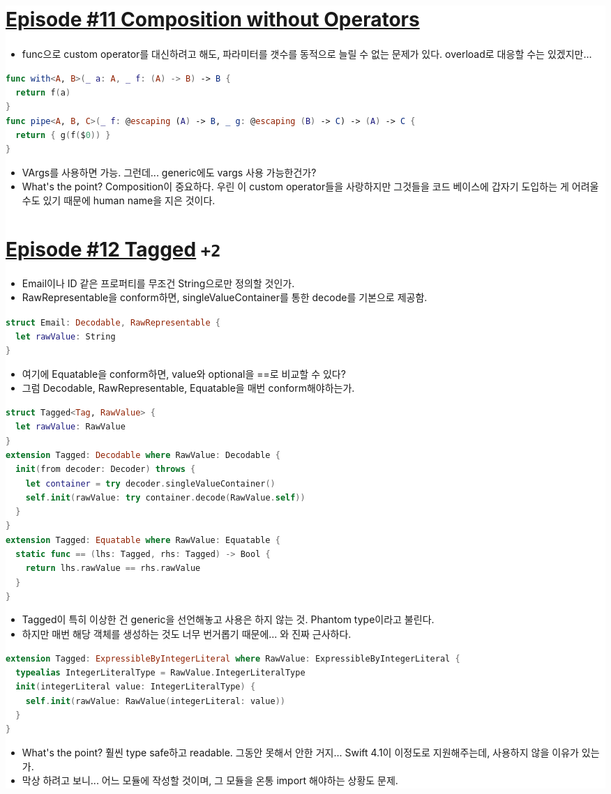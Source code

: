 
# [Episode #11 Composition without Operators](https://www.pointfree.co/episodes/ep11-composition-without-operators)
- func으로 custom operator를 대신하려고 해도, 파라미터를 갯수를 동적으로 늘릴 수 없는 문제가 있다. overload로 대응할 수는 있겠지만...
```Swift 
func with<A, B>(_ a: A, _ f: (A) -> B) -> B {
  return f(a)
}
func pipe<A, B, C>(_ f: @escaping (A) -> B, _ g: @escaping (B) -> C) -> (A) -> C {
  return { g(f($0)) }
}
```
- VArgs를 사용하면 가능. 그런데... generic에도 vargs 사용 가능한건가?
- What's the point? Composition이 중요하다. 우린 이 custom operator들을 사랑하지만 그것들을 코드 베이스에 갑자기 도입하는 게 어려울 수도 있기 때문에 human name을 지은 것이다.

# [Episode #12 Tagged](https://www.pointfree.co/episodes/ep12-tagged) `+2`
- Email이나 ID 같은 프로퍼티를 무조건 String으로만 정의할 것인가.
- RawRepresentable을 conform하면, singleValueContainer를 통한 decode를 기본으로 제공함.
```Swift
struct Email: Decodable, RawRepresentable {
  let rawValue: String
}
```
- 여기에 Equatable을 conform하면, value와 optional을 ==로 비교할 수 있다?
- 그럼 Decodable, RawRepresentable, Equatable을 매번 conform해야하는가.
```Swift
struct Tagged<Tag, RawValue> {
  let rawValue: RawValue
}
extension Tagged: Decodable where RawValue: Decodable {
  init(from decoder: Decoder) throws {
    let container = try decoder.singleValueContainer()
    self.init(rawValue: try container.decode(RawValue.self))
  }
}
extension Tagged: Equatable where RawValue: Equatable {
  static func == (lhs: Tagged, rhs: Tagged) -> Bool {
    return lhs.rawValue == rhs.rawValue
  }
}
```
- Tagged이 특히 이상한 건 generic을 선언해놓고 사용은 하지 않는 것. Phantom type이라고 불린다.
- 하지만 매번 해당 객체를 생성하는 것도 너무 번거롭기 때문에... 와 진짜 근사하다.
```Swift
extension Tagged: ExpressibleByIntegerLiteral where RawValue: ExpressibleByIntegerLiteral {
  typealias IntegerLiteralType = RawValue.IntegerLiteralType
  init(integerLiteral value: IntegerLiteralType) {
    self.init(rawValue: RawValue(integerLiteral: value))
  }
}
```
- What's the point? 훨씬 type safe하고 readable. 그동안 못해서 안한 거지... Swift 4.1이 이정도로 지원해주는데, 사용하지 않을 이유가 있는가.
- 막상 하려고 보니... 어느 모듈에 작성할 것이며, 그 모듈을 온통 import 해야하는 상황도 문제.
